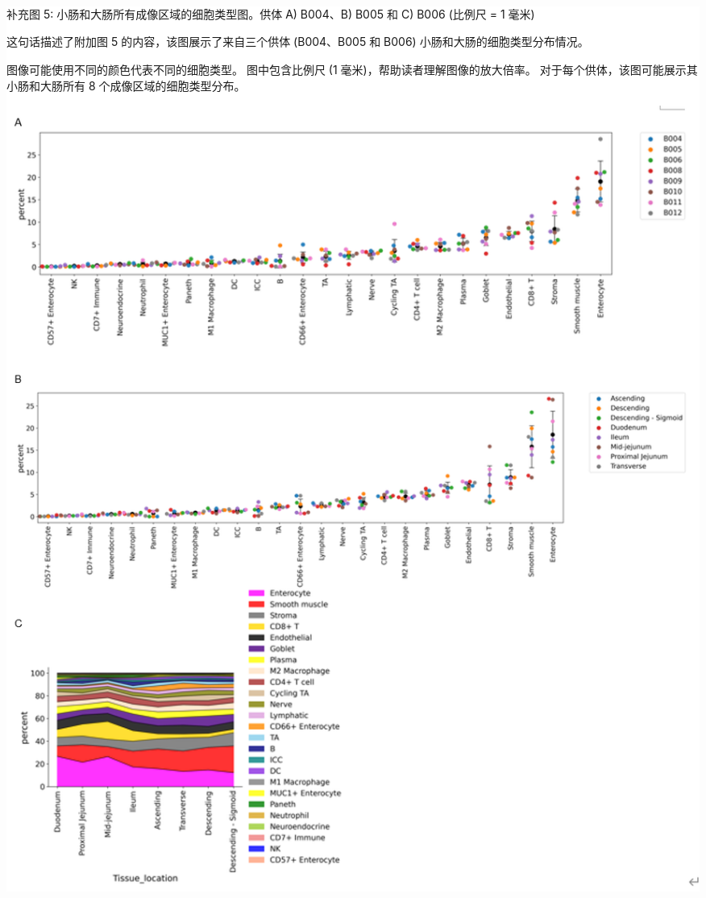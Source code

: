 
补充图 5: 小肠和大肠所有成像区域的细胞类型图。供体 A) B004、B) B005 和 C) B006 (比例尺 = 1 毫米)

这句话描述了附加图 5 的内容，该图展示了来自三个供体 (B004、B005 和 B006) 小肠和大肠的细胞类型分布情况。

图像可能使用不同的颜色代表不同的细胞类型。
图中包含比例尺 (1 毫米)，帮助读者理解图像的放大倍率。
对于每个供体，该图可能展示其小肠和大肠所有 8 个成像区域的细胞类型分布。


![](images/2024-05-12-12-27-51.png)
